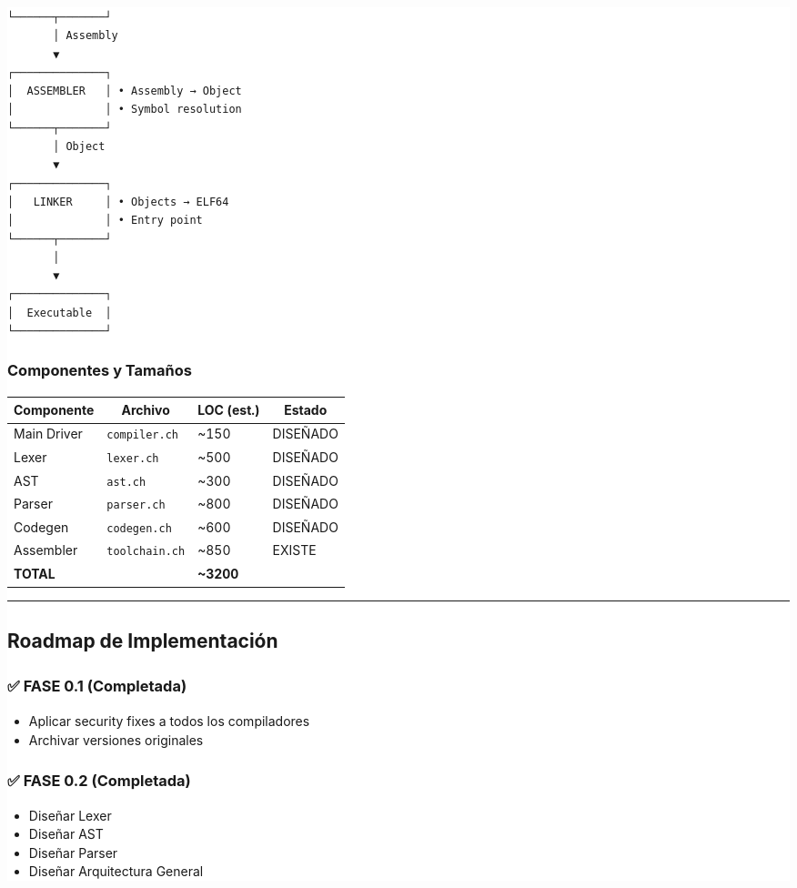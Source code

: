 ```
└──────┬───────┘
       │ Assembly
       ▼
┌──────────────┐
│  ASSEMBLER   │ • Assembly → Object
│              │ • Symbol resolution
└──────┬───────┘
       │ Object
       ▼
┌──────────────┐
│   LINKER     │ • Objects → ELF64
│              │ • Entry point
└──────┬───────┘
       │
       ▼
┌──────────────┐
│  Executable  │
└──────────────┘
```

### Componentes y Tamaños

| Componente | Archivo | LOC (est.) | Estado |
|------------|---------|------------|--------|
| Main Driver | `compiler.ch` | ~150 | DISEÑADO |
| Lexer | `lexer.ch` | ~500 | DISEÑADO |
| AST | `ast.ch` | ~300 | DISEÑADO |
| Parser | `parser.ch` | ~800 | DISEÑADO |
| Codegen | `codegen.ch` | ~600 | DISEÑADO |
| Assembler | `toolchain.ch` | ~850 | EXISTE |
| **TOTAL** | | **~3200** | |

---

## Roadmap de Implementación

### ✅ FASE 0.1 (Completada)
- Aplicar security fixes a todos los compiladores
- Archivar versiones originales

### ✅ FASE 0.2 (Completada)
- Diseñar Lexer
- Diseñar AST
- Diseñar Parser
- Diseñar Arquitectura General
